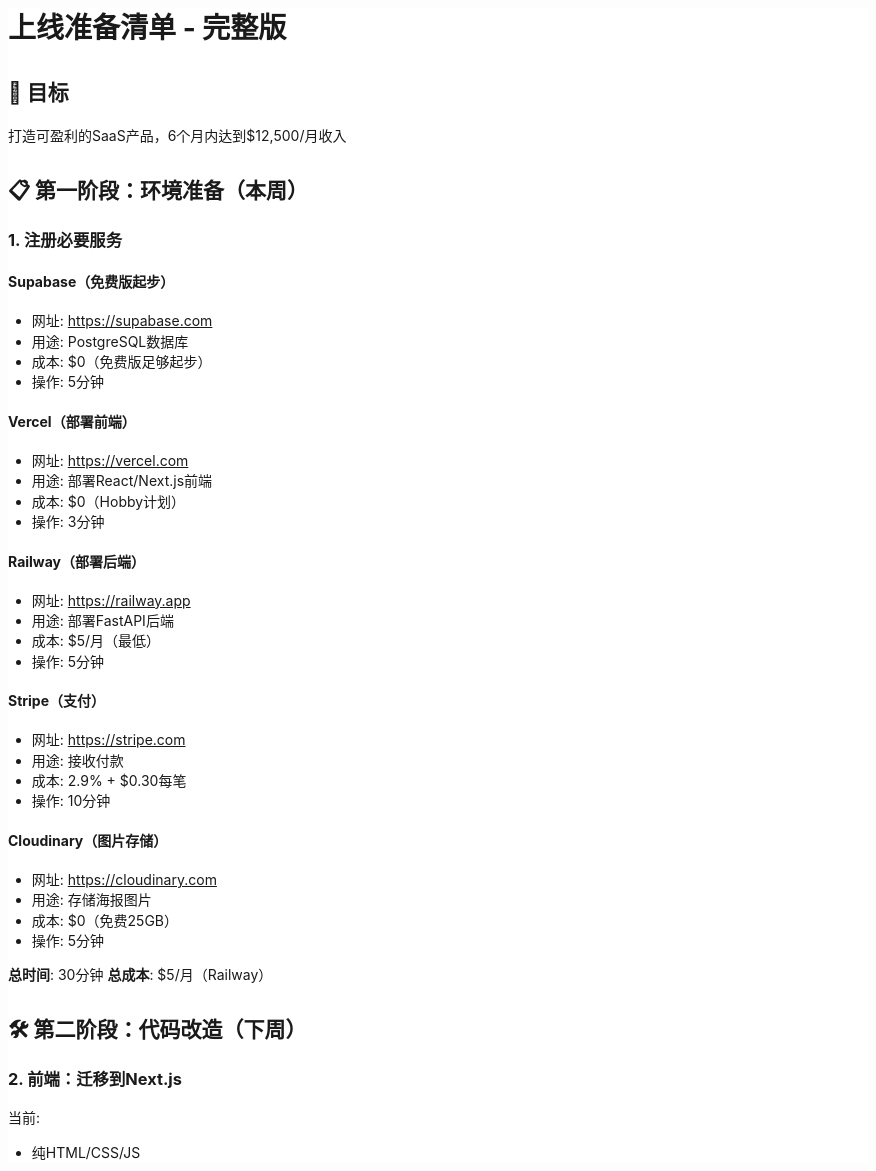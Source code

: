 # 上线准备清单 - 完整版

## 🎯 目标

打造可盈利的SaaS产品，6个月内达到$12,500/月收入

## 📋 第一阶段：环境准备（本周）

### 1. 注册必要服务

#### Supabase（免费版起步）
- 网址: https://supabase.com
- 用途: PostgreSQL数据库
- 成本: $0（免费版足够起步）
- 操作: 5分钟

#### Vercel（部署前端）
- 网址: https://vercel.com
- 用途: 部署React/Next.js前端
- 成本: $0（Hobby计划）
- 操作: 3分钟

#### Railway（部署后端）
- 网址: https://railway.app
- 用途: 部署FastAPI后端
- 成本: $5/月（最低）
- 操作: 5分钟

#### Stripe（支付）
- 网址: https://stripe.com
- 用途: 接收付款
- 成本: 2.9% + $0.30每笔
- 操作: 10分钟

#### Cloudinary（图片存储）
- 网址: https://cloudinary.com
- 用途: 存储海报图片
- 成本: $0（免费25GB）
- 操作: 5分钟

**总时间**: 30分钟
**总成本**: $5/月（Railway）

## 🛠️ 第二阶段：代码改造（下周）

### 2. 前端：迁移到Next.js

当前:
- 纯HTML/CSS/JS
